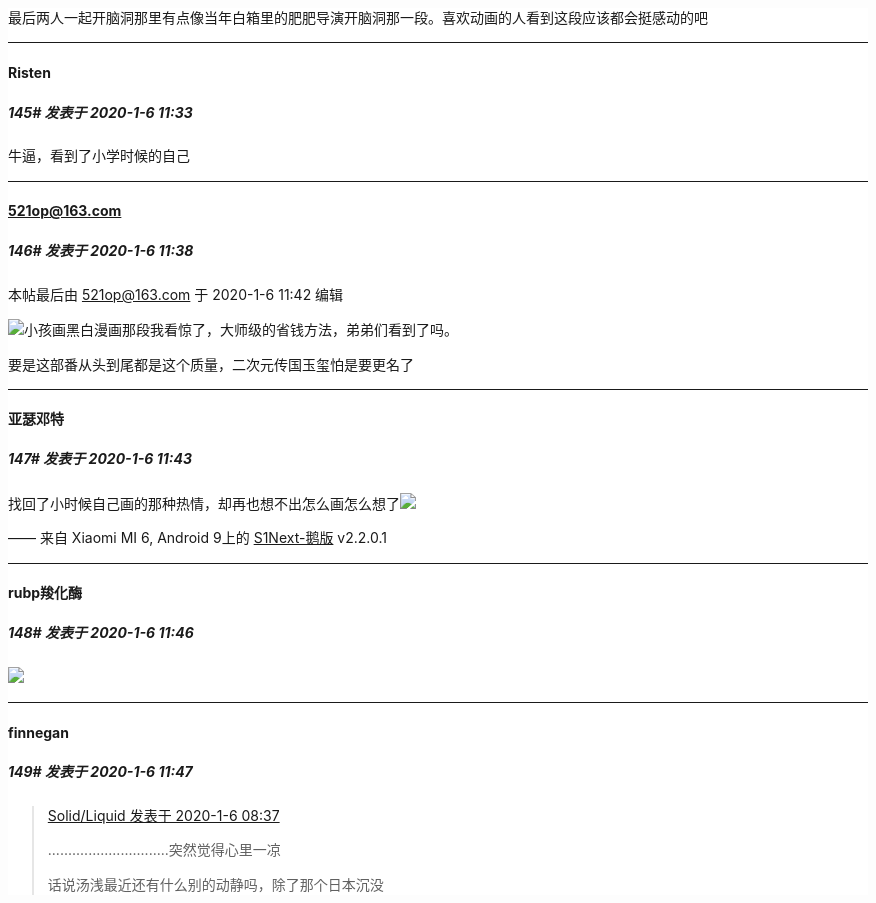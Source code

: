 
最后两人一起开脑洞那里有点像当年白箱里的肥肥导演开脑洞那一段。喜欢动画的人看到这段应该都会挺感动的吧


-----

####  Risten  
##### 145#       发表于 2020-1-6 11:33


牛逼，看到了小学时候的自己


-----

####  521op@163.com  
##### 146#       发表于 2020-1-6 11:38


 本帖最后由 521op@163.com 于 2020-1-6 11:42 编辑 

<img src="https://static.saraba1st.com/image/smiley/face2017/067.png" referrerpolicy="no-referrer">小孩画黑白漫画那段我看惊了，大师级的省钱方法，弟弟们看到了吗。


要是这部番从头到尾都是这个质量，二次元传国玉玺怕是要更名了


-----

####  亚瑟邓特  
##### 147#       发表于 2020-1-6 11:43


找回了小时候自己画的那种热情，却再也想不出怎么画怎么想了<img src="https://static.saraba1st.com/image/smiley/face2017/138.png" referrerpolicy="no-referrer">

—— 来自 Xiaomi MI 6, Android 9上的 [S1Next-鹅版](https://github.com/ykrank/S1-Next/releases) v2.2.0.1


-----

####  rubp羧化酶  
##### 148#       发表于 2020-1-6 11:46


<img src="https://static.saraba1st.com/image/smiley/face2017/209.gif" referrerpolicy="no-referrer">


-----

####  finnegan  
##### 149#       发表于 2020-1-6 11:47


<blockquote><a href="httphttps://bbs.saraba1st.com/2b/forum.php?mod=redirect&amp;goto=findpost&amp;pid=46097164&amp;ptid=1829936" target="_blank">Solid/Liquid 发表于 2020-1-6 08:37</a>

..............................突然觉得心里一凉

话说汤浅最近还有什么别的动静吗，除了那个日本沉没
